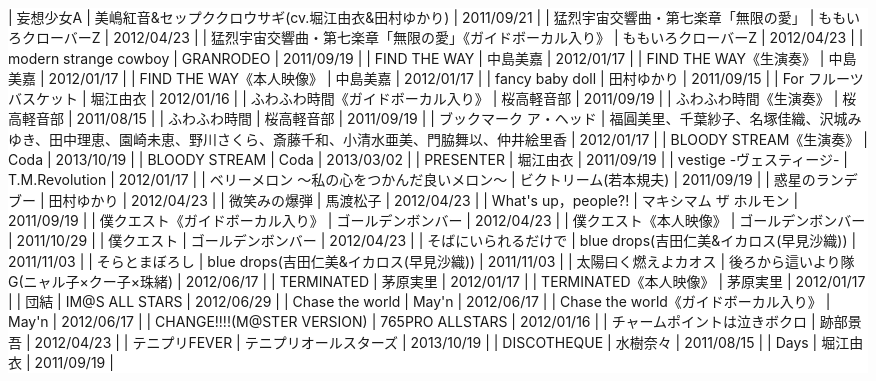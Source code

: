 | 妄想少女A | 美嶋紅音&セップククロウサギ(cv.堀江由衣&田村ゆかり) | 2011/09/21 |
| 猛烈宇宙交響曲・第七楽章「無限の愛」 | ももいろクローバーZ | 2012/04/23 |
| 猛烈宇宙交響曲・第七楽章「無限の愛」《ガイドボーカル入り》 | ももいろクローバーZ | 2012/04/23 |
| modern strange cowboy | GRANRODEO | 2011/09/19 |
| FIND THE WAY | 中島美嘉 | 2012/01/17 |
| FIND THE WAY《生演奏》 | 中島美嘉 | 2012/01/17 |
| FIND THE WAY《本人映像》 | 中島美嘉 | 2012/01/17 |
| fancy baby doll | 田村ゆかり | 2011/09/15 |
| For フルーツバスケット | 堀江由衣 | 2012/01/16 |
| ふわふわ時間《ガイドボーカル入り》 | 桜高軽音部 | 2011/09/19 |
| ふわふわ時間《生演奏》 | 桜高軽音部 | 2011/08/15 |
| ふわふわ時間 | 桜高軽音部 | 2011/09/19 |
| ブックマーク ア・ヘッド | 福圓美里、千葉紗子、名塚佳織、沢城みゆき、田中理恵、園崎未恵、野川さくら、斎藤千和、小清水亜美、門脇舞以、仲井絵里香 | 2012/01/17 |
| BLOODY STREAM《生演奏》 | Coda | 2013/10/19 |
| BLOODY STREAM | Coda | 2013/03/02 |
| PRESENTER | 堀江由衣 | 2011/09/19 |
| vestige -ヴェスティージ- | T.M.Revolution | 2012/01/17 |
| ベリーメロン ～私の心をつかんだ良いメロン～ | ビクトリーム(若本規夫) | 2011/09/19 |
| 惑星のランデブー | 田村ゆかり | 2012/04/23 |
| 微笑みの爆弾 | 馬渡松子 | 2012/04/23 |
| What's up，people?! | マキシマム ザ ホルモン | 2011/09/19 |
| 僕クエスト《ガイドボーカル入り》 | ゴールデンボンバー | 2012/04/23 |
| 僕クエスト《本人映像》 | ゴールデンボンバー | 2011/10/29 |
| 僕クエスト | ゴールデンボンバー | 2012/04/23 |
| そばにいられるだけで | blue drops(吉田仁美&イカロス(早見沙織)) | 2011/11/03 |
| そらとまぼろし | blue drops(吉田仁美&イカロス(早見沙織)) | 2011/11/03 |
| 太陽曰く燃えよカオス | 後ろから這いより隊G(ニャル子×クー子×珠緒) | 2012/06/17 |
| TERMINATED | 茅原実里 | 2012/01/17 |
| TERMINATED《本人映像》 | 茅原実里 | 2012/01/17 |
| 団結 | IM@S ALL STARS | 2012/06/29 |
| Chase the world | May'n | 2012/06/17 |
| Chase the world《ガイドボーカル入り》 | May'n | 2012/06/17 |
| CHANGE!!!!(M@STER VERSION) | 765PRO ALLSTARS | 2012/01/16 |
| チャームポイントは泣きボクロ | 跡部景吾 | 2012/04/23 |
| テニプリFEVER | テニプリオールスターズ | 2013/10/19 |
| DISCOTHEQUE | 水樹奈々 | 2011/08/15 |
| Days | 堀江由衣 | 2011/09/19 |